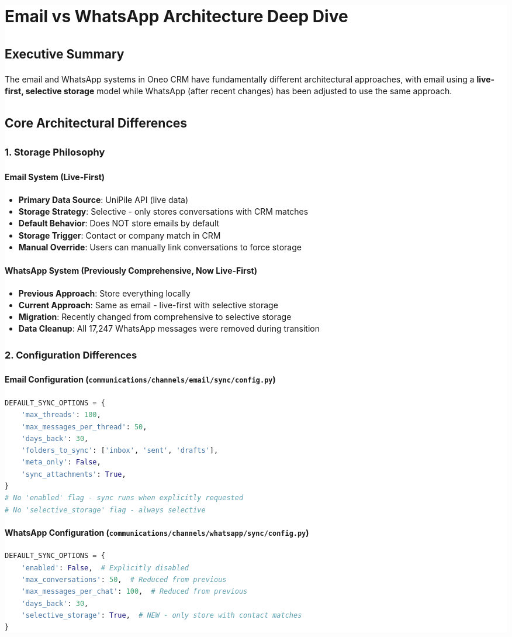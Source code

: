 # Email vs WhatsApp Architecture Deep Dive

## Executive Summary

The email and WhatsApp systems in Oneo CRM have fundamentally different architectural approaches, with email using a **live-first, selective storage** model while WhatsApp (after recent changes) has been adjusted to use the same approach.

## Core Architectural Differences

### 1. Storage Philosophy

#### Email System (Live-First)
- **Primary Data Source**: UniPile API (live data)
- **Storage Strategy**: Selective - only stores conversations with CRM matches
- **Default Behavior**: Does NOT store emails by default
- **Storage Trigger**: Contact or company match in CRM
- **Manual Override**: Users can manually link conversations to force storage

#### WhatsApp System (Previously Comprehensive, Now Live-First)
- **Previous Approach**: Store everything locally
- **Current Approach**: Same as email - live-first with selective storage
- **Migration**: Recently changed from comprehensive to selective storage
- **Data Cleanup**: All 17,247 WhatsApp messages were removed during transition

### 2. Configuration Differences

#### Email Configuration (`communications/channels/email/sync/config.py`)
```python
DEFAULT_SYNC_OPTIONS = {
    'max_threads': 100,
    'max_messages_per_thread': 50,
    'days_back': 30,
    'folders_to_sync': ['inbox', 'sent', 'drafts'],
    'meta_only': False,
    'sync_attachments': True,
}
# No 'enabled' flag - sync runs when explicitly requested
# No 'selective_storage' flag - always selective
```

#### WhatsApp Configuration (`communications/channels/whatsapp/sync/config.py`)
```python
DEFAULT_SYNC_OPTIONS = {
    'enabled': False,  # Explicitly disabled
    'max_conversations': 50,  # Reduced from previous
    'max_messages_per_chat': 100,  # Reduced from previous
    'days_back': 30,
    'selective_storage': True,  # NEW - only store with contact matches
}
```
